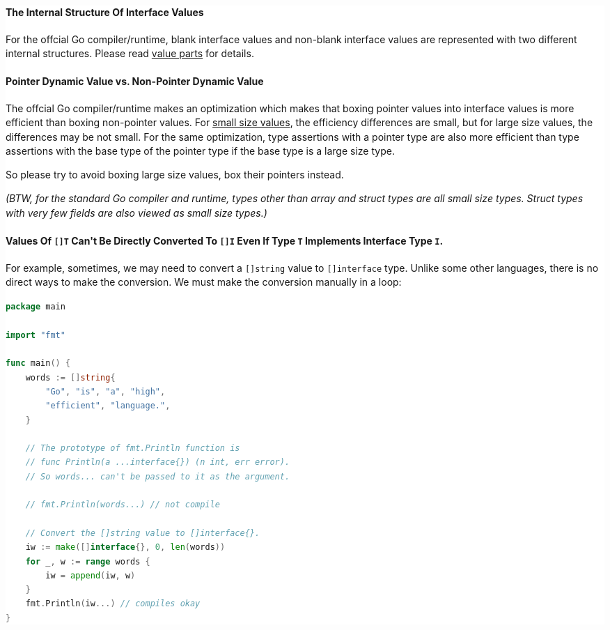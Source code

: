 </div>

#### The Internal Structure Of Interface Values

For the offcial Go compiler/runtime, blank interface values and non-blank 
interface values are represented with two different internal structures. Please 
read [value parts][10] for details.

#### Pointer Dynamic Value vs. Non-Pointer Dynamic Value

The offcial Go compiler/runtime makes an optimization which makes that boxing 
pointer values into interface values is more efficient than boxing non-pointer 
values. For [small size values][11], the efficiency differences are small, but 
for large size values, the differences may be not small. For the same 
optimization, type assertions with a pointer type are also more efficient than 
type assertions with the base type of the pointer type if the base type is a 
large size type.

So please try to avoid boxing large size values, box their pointers instead.

*(BTW, for the standard Go compiler and runtime, types other than array and 
struct types are all small size types. Struct types with very few fields are 
also viewed as small size types.)*

[10]: value-part.html#interface-structure
[11]: value-copy-cost.html

#### Values Of `[]T` Can't Be Directly Converted To `[]I` Even If Type `T` Implements Interface Type `I`.

For example, sometimes, we may need to convert a `[]string` value to 
`[]interface` type. Unlike some other languages, there is no direct ways to make 
the conversion. We must make the conversion manually in a loop:

```go
package main

import "fmt"

func main() {
    words := []string{
        "Go", "is", "a", "high",
        "efficient", "language.",
    }

    // The prototype of fmt.Println function is
    // func Println(a ...interface{}) (n int, err error).
    // So words... can't be passed to it as the argument.

    // fmt.Println(words...) // not compile

    // Convert the []string value to []interface{}.
    iw := make([]interface{}, 0, len(words))
    for _, w := range words {
        iw = append(iw, w)
    }
    fmt.Println(iw...) // compiles okay
}
```


[1]: https://github.com/go101/go101/edit/master/articles/interface.html
[2]: method.html#method-set
[3]: https://golang.org/pkg/builtin/#error
[4]: method.html#method-set%22
[5]: method.html
[6]: type-embedding.html
[4]: https://golang.org/pkg/database/sql/
[5]: constants-and-variables.html#assignment
[6]: type-system-overview.html#type-kinds
[7]: https://golang.org/pkg/reflect/
[8]: reflection.html
[9]: value-conversions-assignments-and-comparisons.html#comparison-rules